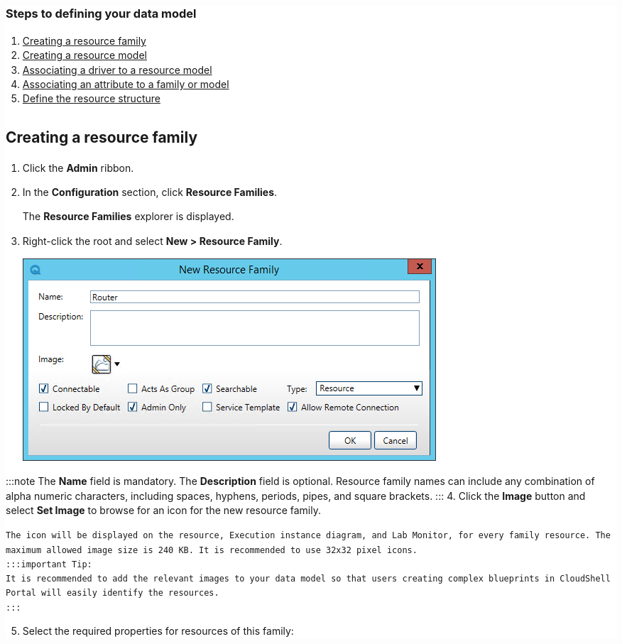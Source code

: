 ### Steps to defining your data model

1. [Creating a resource family](../../../../admin/setting-up-cloudshell/inventory-operations/resource-data-modeling-for-1st-gen-shells/defining-the-resource-data-model.md#creating-a-resource-family)
2. [Creating a resource model](../../../../admin/setting-up-cloudshell/inventory-operations/resource-data-modeling-for-1st-gen-shells/defining-the-resource-data-model.md#creating-a-resource-model)
3. [Associating a driver to a resource model](../../../../admin/setting-up-cloudshell/inventory-operations/resource-data-modeling-for-1st-gen-shells/defining-the-resource-data-model.md#associating-a-driver-to-a-resource-model)
4. [Associating an attribute to a family or model](../../../../admin/setting-up-cloudshell/inventory-operations/resource-data-modeling-for-1st-gen-shells/defining-the-resource-data-model.md#associating-an-attribute-to-a-family-or-model)
5. [Define the resource structure](../../../../admin/setting-up-cloudshell/inventory-operations/resource-data-modeling-for-1st-gen-shells/defining-the-resource-data-model.md#define-the-resource-structure)

## Creating a resource family

1. Click the **Admin** ribbon.
2. In the **Configuration** section, click **Resource Families**.
    
    The **Resource Families** explorer is displayed.
    
3. Right-click the root and select **New \> Resource Family**.
    
    ![](/Images/Admin-Guide/Resource-Data-Modeling/New-Resource-Family.png)  
    
:::note
The **Name** field is mandatory. The **Description** field is optional. Resource family names can include any combination of alpha numeric characters, including spaces, hyphens, periods, pipes, and square brackets.
:::
4. Click the **Image** button and select **Set Image** to browse for an icon for the new resource family.
    
    The icon will be displayed on the resource, Execution instance diagram, and Lab Monitor, for every family resource. The maximum allowed image size is 240 KB. It is recommended to use 32x32 pixel icons.  
    :::important Tip:
    It is recommended to add the relevant images to your data model so that users creating complex blueprints in CloudShell Portal will easily identify the resources.
    :::
5. Select the required properties for resources of this family:
    